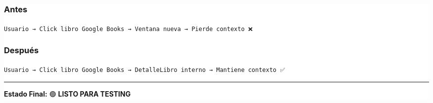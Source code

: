 ### Antes
```
Usuario → Click libro Google Books → Ventana nueva → Pierde contexto ❌
```

### Después
```
Usuario → Click libro Google Books → DetalleLibro interno → Mantiene contexto ✅
```

---

**Estado Final:** 🟢 **LISTO PARA TESTING**

